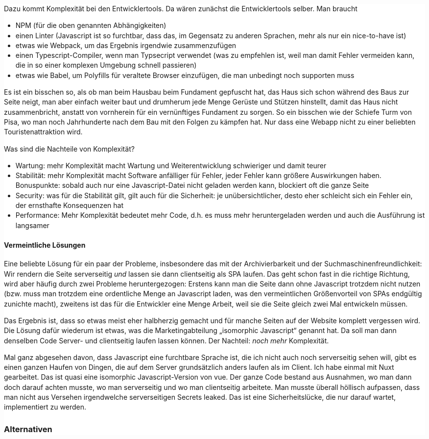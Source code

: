 Dazu kommt Komplexität bei den Entwicklertools. Da wären zunächst die Entwicklertools selber. Man braucht

- NPM (für die oben genannten Abhängigkeiten)
- einen Linter (Javascript ist so furchtbar, dass das, im Gegensatz zu anderen Sprachen, mehr als nur ein nice-to-have ist)
- etwas wie Webpack, um das Ergebnis irgendwie zusammenzufügen
- einen Typescript-Compiler, wenn man Typsecript verwendet (was zu empfehlen ist, weil man damit Fehler vermeiden kann, die in so einer komplexen Umgebung schnell passieren)
- etwas wie Babel, um Polyfills für veraltete Browser einzufügen, die man unbedingt noch supporten muss

Es ist ein bisschen so, als ob man beim Hausbau beim Fundament gepfuscht hat, das Haus sich schon während des Baus zur Seite neigt, man aber einfach weiter baut und drumherum jede Menge Gerüste und Stützen hinstellt, damit das Haus nicht zusammenbricht, anstatt von vornherein für ein vernünftiges Fundament zu sorgen. So ein bisschen wie der Schiefe Turm von Pisa, wo man noch Jahrhunderte nach dem Bau mit den Folgen zu kämpfen hat. Nur dass eine Webapp nicht zu einer beliebten Touristenattraktion wird.

Was sind die Nachteile von Komplexität?

- Wartung: mehr Komplexität macht Wartung und Weiterentwicklung schwieriger und damit teurer
- Stabilität: mehr Komplexität macht Software anfälliger für Fehler, jeder Fehler kann größere Auswirkungen haben. Bonuspunkte: sobald auch nur eine Javascript-Datei nicht geladen werden kann, blockiert oft die ganze Seite
- Security: was für die Stabilität gilt, gilt auch für die Sicherheit: je unübersichtlicher, desto eher schleicht sich ein Fehler ein, der ernsthafte Konsequenzen hat
- Performance: Mehr Komplexität bedeutet mehr Code, d.h. es muss mehr heruntergeladen werden und auch die Ausführung ist langsamer

#### Vermeintliche Lösungen

Eine beliebte Lösung für ein paar der Probleme, insbesondere das mit der Archivierbarkeit und der Suchmaschinenfreundlichkeit: Wir rendern die Seite serverseitig _und_ lassen sie dann clientseitig als SPA laufen. Das geht schon fast in die richtige Richtung, wird aber häufig durch zwei Probleme heruntergezogen: Erstens kann man die Seite dann ohne Javascript trotzdem nicht nutzen (bzw. muss man trotzdem eine ordentliche Menge an Javascript laden, was den vermeintlichen Größenvorteil von SPAs endgültig zunichte macht), zweitens ist das für die Entwickler eine Menge Arbeit, weil sie die Seite gleich zwei Mal entwickeln müssen.

Das Ergebnis ist, dass so etwas meist eher halbherzig gemacht und für manche Seiten auf der Website komplett vergessen wird. Die Lösung dafür wiederum ist etwas, was die Marketingabteilung „isomorphic Javascript“ genannt hat. Da soll man dann denselben Code Server- und clientseitig laufen lassen können. Der Nachteil: _noch mehr_ Komplexität.

Mal ganz abgesehen davon, dass Javascript eine furchtbare Sprache ist, die ich nicht auch noch serverseitig sehen will, gibt es einen ganzen Haufen von Dingen, die auf dem Server grundsätzlich anders laufen als im Client. Ich habe einmal mit Nuxt gearbeitet. Das ist quasi eine isomorphic Javascript-Version von vue. Der ganze Code bestand aus Ausnahmen, wo man dann doch darauf achten musste, wo man serverseitig und wo man clientseitig arbeitete. Man musste überall höllisch aufpassen, dass man nicht aus Versehen irgendwelche serverseitigen Secrets leaked. Das ist eine Sicherheitslücke, die nur darauf wartet, implementiert zu werden.

### Alternativen
